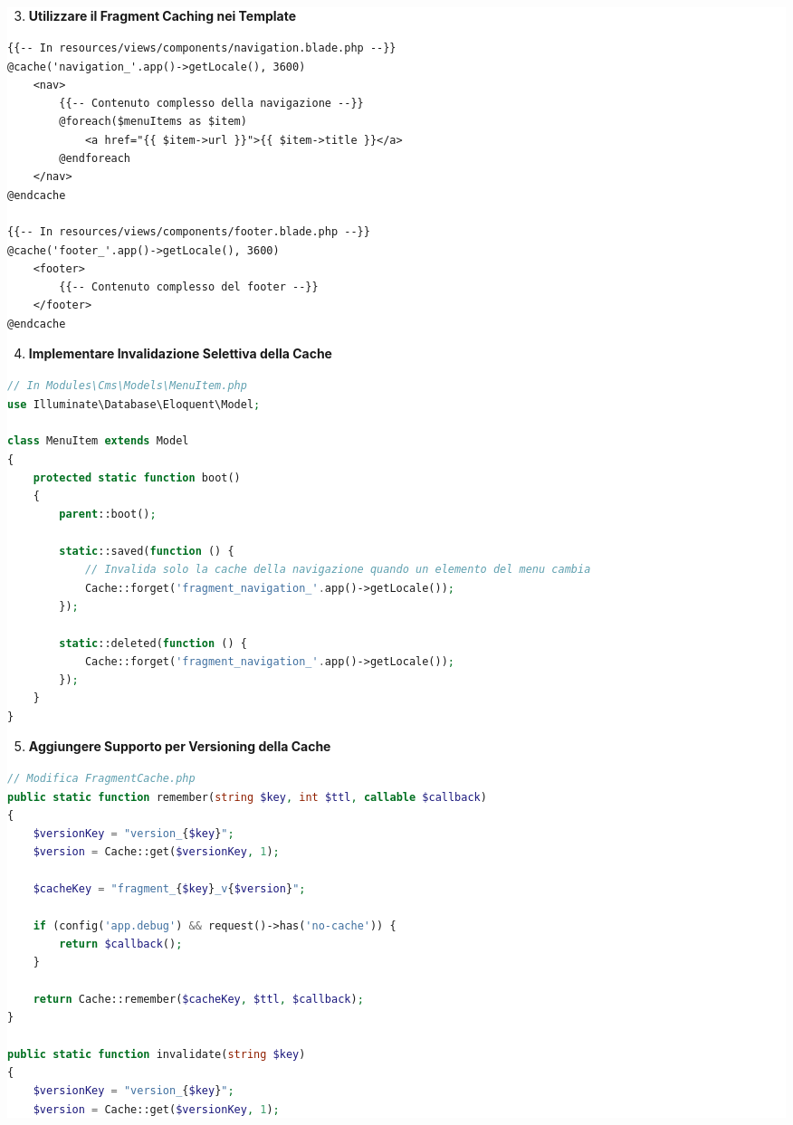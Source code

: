 3. **Utilizzare il Fragment Caching nei Template**

```blade
{{-- In resources/views/components/navigation.blade.php --}}
@cache('navigation_'.app()->getLocale(), 3600)
    <nav>
        {{-- Contenuto complesso della navigazione --}}
        @foreach($menuItems as $item)
            <a href="{{ $item->url }}">{{ $item->title }}</a>
        @endforeach
    </nav>
@endcache

{{-- In resources/views/components/footer.blade.php --}}
@cache('footer_'.app()->getLocale(), 3600)
    <footer>
        {{-- Contenuto complesso del footer --}}
    </footer>
@endcache
```

4. **Implementare Invalidazione Selettiva della Cache**

```php
// In Modules\Cms\Models\MenuItem.php
use Illuminate\Database\Eloquent\Model;

class MenuItem extends Model
{
    protected static function boot()
    {
        parent::boot();
        
        static::saved(function () {
            // Invalida solo la cache della navigazione quando un elemento del menu cambia
            Cache::forget('fragment_navigation_'.app()->getLocale());
        });
        
        static::deleted(function () {
            Cache::forget('fragment_navigation_'.app()->getLocale());
        });
    }
}
```

5. **Aggiungere Supporto per Versioning della Cache**

```php
// Modifica FragmentCache.php
public static function remember(string $key, int $ttl, callable $callback)
{
    $versionKey = "version_{$key}";
    $version = Cache::get($versionKey, 1);
    
    $cacheKey = "fragment_{$key}_v{$version}";
    
    if (config('app.debug') && request()->has('no-cache')) {
        return $callback();
    }
    
    return Cache::remember($cacheKey, $ttl, $callback);
}

public static function invalidate(string $key)
{
    $versionKey = "version_{$key}";
    $version = Cache::get($versionKey, 1);
```